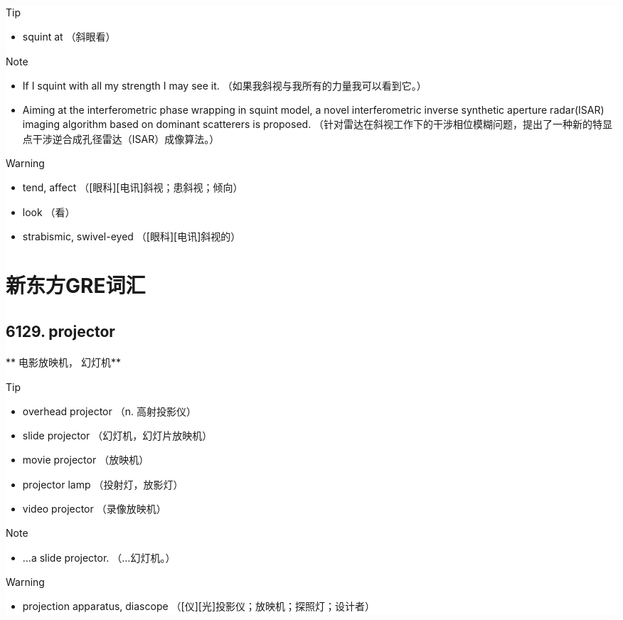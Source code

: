> [!TIP]
>
> - squint at （斜眼看）
>

> [!NOTE]
>
> - If I squint with all my strength I may see it. （如果我斜视与我所有的力量我可以看到它。）
>
> - Aiming at the interferometric phase wrapping in squint model, a novel interferometric inverse synthetic aperture radar(ISAR) imaging algorithm based on dominant scatterers is proposed. （针对雷达在斜视工作下的干涉相位模糊问题，提出了一种新的特显点干涉逆合成孔径雷达（ISAR）成像算法。）
>

> [!WARNING]
>
> - tend, affect （[眼科][电讯]斜视；患斜视；倾向）
>
> - look （看）
>
> - strabismic, swivel-eyed （[眼科][电讯]斜视的）
>

# 新东方GRE词汇

## 6129. projector

** 电影放映机， 幻灯机**

> [!TIP]
>
> - overhead projector （n. 高射投影仪）
>
> - slide projector （幻灯机，幻灯片放映机）
>
> - movie projector （放映机）
>
> - projector lamp （投射灯，放影灯）
>
> - video projector （录像放映机）
>

> [!NOTE]
>
> - ...a slide projector. （…幻灯机。）
>

> [!WARNING]
>
> - projection apparatus, diascope （[仪][光]投影仪；放映机；探照灯；设计者）
>
